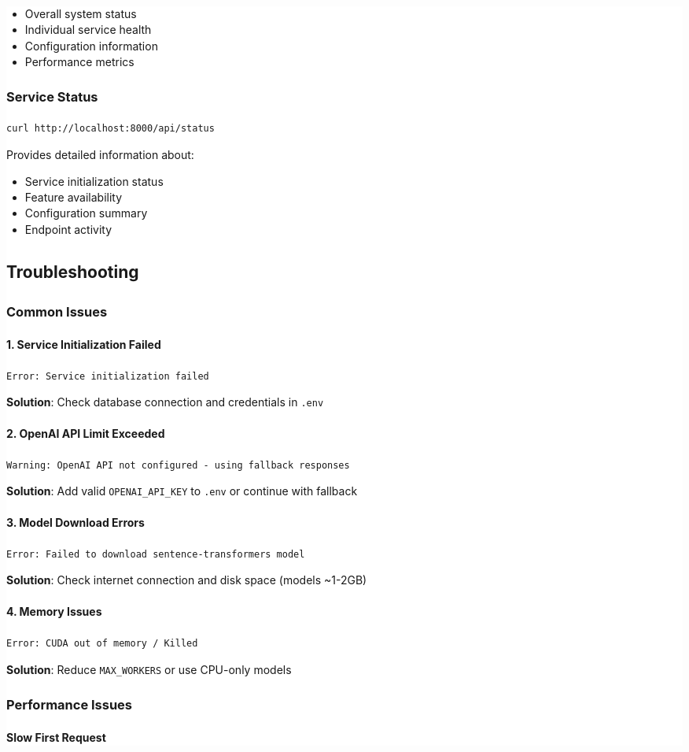 - Overall system status
- Individual service health
- Configuration information
- Performance metrics

### Service Status

```bash
curl http://localhost:8000/api/status
```

Provides detailed information about:

- Service initialization status
- Feature availability
- Configuration summary
- Endpoint activity

## Troubleshooting

### Common Issues

#### 1. Service Initialization Failed

```
Error: Service initialization failed
```

**Solution**: Check database connection and credentials in `.env`

#### 2. OpenAI API Limit Exceeded

```
Warning: OpenAI API not configured - using fallback responses
```

**Solution**: Add valid `OPENAI_API_KEY` to `.env` or continue with fallback

#### 3. Model Download Errors

```
Error: Failed to download sentence-transformers model
```

**Solution**: Check internet connection and disk space (models ~1-2GB)

#### 4. Memory Issues

```
Error: CUDA out of memory / Killed
```

**Solution**: Reduce `MAX_WORKERS` or use CPU-only models

### Performance Issues

#### Slow First Request
